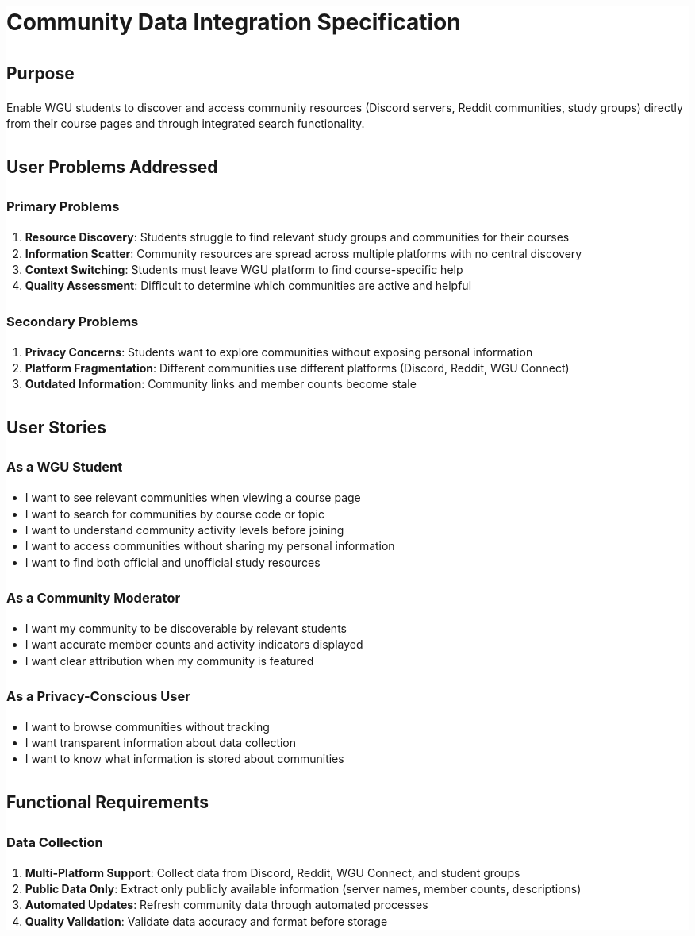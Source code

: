 # Community Data Integration Specification

## Purpose

Enable WGU students to discover and access community resources (Discord servers, Reddit communities, study groups) directly from their course pages and through integrated search functionality.

## User Problems Addressed

### Primary Problems
1. **Resource Discovery**: Students struggle to find relevant study groups and communities for their courses
2. **Information Scatter**: Community resources are spread across multiple platforms with no central discovery
3. **Context Switching**: Students must leave WGU platform to find course-specific help
4. **Quality Assessment**: Difficult to determine which communities are active and helpful

### Secondary Problems
1. **Privacy Concerns**: Students want to explore communities without exposing personal information
2. **Platform Fragmentation**: Different communities use different platforms (Discord, Reddit, WGU Connect)
3. **Outdated Information**: Community links and member counts become stale

## User Stories

### As a WGU Student
- I want to see relevant communities when viewing a course page
- I want to search for communities by course code or topic
- I want to understand community activity levels before joining
- I want to access communities without sharing my personal information
- I want to find both official and unofficial study resources

### As a Community Moderator
- I want my community to be discoverable by relevant students
- I want accurate member counts and activity indicators displayed
- I want clear attribution when my community is featured

### As a Privacy-Conscious User
- I want to browse communities without tracking
- I want transparent information about data collection
- I want to know what information is stored about communities

## Functional Requirements

### Data Collection
1. **Multi-Platform Support**: Collect data from Discord, Reddit, WGU Connect, and student groups
2. **Public Data Only**: Extract only publicly available information (server names, member counts, descriptions)
3. **Automated Updates**: Refresh community data through automated processes
4. **Quality Validation**: Validate data accuracy and format before storage
